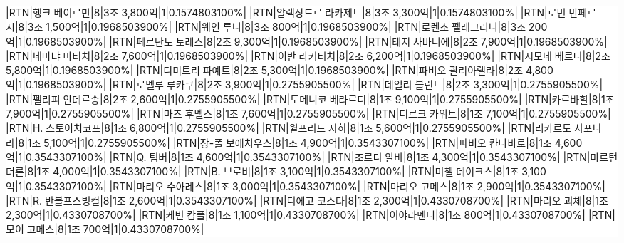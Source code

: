 |RTN|헹크 베이르만|8|3조 3,800억|1|0.1574803100%|
|RTN|알렉상드르 라카제트|8|3조 3,300억|1|0.1574803100%|
|RTN|로빈 반페르시|8|3조 1,500억|1|0.1968503900%|
|RTN|웨인 루니|8|3조 800억|1|0.1968503900%|
|RTN|로렌초 펠레그리니|8|3조 200억|1|0.1968503900%|
|RTN|페르난도 토레스|8|2조 9,300억|1|0.1968503900%|
|RTN|테지 사바니에|8|2조 7,900억|1|0.1968503900%|
|RTN|네마냐 마티치|8|2조 7,600억|1|0.1968503900%|
|RTN|이반 라키티치|8|2조 6,200억|1|0.1968503900%|
|RTN|시모네 베르디|8|2조 5,800억|1|0.1968503900%|
|RTN|디미트리 파예트|8|2조 5,300억|1|0.1968503900%|
|RTN|파비오 콸리아렐라|8|2조 4,800억|1|0.1968503900%|
|RTN|로멜루 루카쿠|8|2조 3,900억|1|0.2755905500%|
|RTN|데일리 블린트|8|2조 3,300억|1|0.2755905500%|
|RTN|펠리피 안데르송|8|2조 2,600억|1|0.2755905500%|
|RTN|도메니코 베라르디|8|1조 9,100억|1|0.2755905500%|
|RTN|카르바할|8|1조 7,900억|1|0.2755905500%|
|RTN|마츠 후멜스|8|1조 7,600억|1|0.2755905500%|
|RTN|디르크 카위트|8|1조 7,100억|1|0.2755905500%|
|RTN|H. 스토이치코프|8|1조 6,800억|1|0.2755905500%|
|RTN|윌프리드 자하|8|1조 5,600억|1|0.2755905500%|
|RTN|리카르도 사포나라|8|1조 5,100억|1|0.2755905500%|
|RTN|장-폴 보에치우스|8|1조 4,900억|1|0.3543307100%|
|RTN|파비오 칸나바로|8|1조 4,600억|1|0.3543307100%|
|RTN|Q. 팀버|8|1조 4,600억|1|0.3543307100%|
|RTN|조르디 알바|8|1조 4,300억|1|0.3543307100%|
|RTN|마르턴 더론|8|1조 4,000억|1|0.3543307100%|
|RTN|B. 브로비|8|1조 3,100억|1|0.3543307100%|
|RTN|미첼 데이크스|8|1조 3,100억|1|0.3543307100%|
|RTN|마리오 수아레스|8|1조 3,000억|1|0.3543307100%|
|RTN|마리오 고메스|8|1조 2,900억|1|0.3543307100%|
|RTN|R. 반볼프스빙컬|8|1조 2,600억|1|0.3543307100%|
|RTN|디에고 코스타|8|1조 2,300억|1|0.4330708700%|
|RTN|마리오 괴체|8|1조 2,300억|1|0.4330708700%|
|RTN|케빈 캄플|8|1조 1,100억|1|0.4330708700%|
|RTN|이야라멘디|8|1조 800억|1|0.4330708700%|
|RTN|모이 고메스|8|1조 700억|1|0.4330708700%|